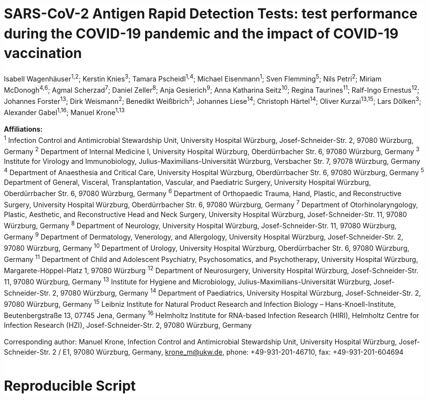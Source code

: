 SARS-CoV-2 Antigen Rapid Detection Tests: test performance during the COVID-19 pandemic and the impact of COVID-19 vaccination
================

Isabell Wagenhäuser<sup>1,2</sup>; Kerstin Knies<sup>3</sup>; Tamara Pscheidl<sup>1,4</sup>; Michael Eisenmann<sup>1</sup>; Sven Flemming<sup>5</sup>; Nils Petri<sup>2</sup>; Miriam McDonogh<sup>4,6</sup>; Agmal Scherzad<sup>7</sup>; Daniel Zeller<sup>8</sup>; Anja Gesierich<sup>9</sup>; Anna Katharina Seitz<sup>10</sup>; Regina Taurines<sup>11</sup>; Ralf-Ingo Ernestus<sup>12</sup>; Johannes Forster<sup>13</sup>; Dirk Weismann<sup>2</sup>; Benedikt Weißbrich<sup>3</sup>; Johannes Liese<sup>14</sup>; Christoph Härtel<sup>14</sup>; Oliver Kurzai<sup>13,15</sup>; Lars Dölken<sup>3</sup>; Alexander Gabel<sup>1,16</sup>; Manuel Krone<sup>1,13</sup>

**Affiliations:** <br /> 
<sup>1</sup> Infection Control and Antimicrobial Stewardship Unit, University Hospital Würzburg, Josef-Schneider-Str. 2, 97080 Würzburg, Germany
<sup>2</sup> Department of Internal Medicine I, University Hospital Würzburg, Oberdürrbacher Str. 6, 97080 Würzburg, Germany
<sup>3</sup> Institute for Virology and Immunobiology, Julius-Maximilians-Universität Würzburg, Versbacher Str. 7, 97078 Würzburg, Germany 
<sup>4</sup> Department of Anaesthesia and Critical Care, University Hospital Würzburg, Oberdürrbacher Str. 6, 97080 Würzburg, Germany
<sup>5</sup> Department of General, Visceral, Transplantation, Vascular, and Paediatric Surgery, University Hospital Würzburg, Oberdürrbacher Str. 6, 97080 Würzburg, Germany
<sup>6</sup> Department of Orthopaedic Trauma, Hand, Plastic, and Reconstructive Surgery, University Hospital Würzburg, Oberdürrbacher Str. 6, 97080 Würzburg, Germany 
<sup>7</sup> Department of Otorhinolaryngology, Plastic, Aesthetic, and Reconstructive Head and Neck Surgery, University Hospital Würzburg, Josef-Schneider-Str. 11, 97080 Würzburg, Germany
<sup>8</sup> Department of Neurology, University Hospital Würzburg, Josef-Schneider-Str. 11, 97080 Würzburg, Germany
<sup>9</sup> Department of Dermatology, Venerology, and Allergology, University Hospital Würzburg, Josef-Schneider-Str. 2, 97080 Würzburg, Germany
<sup>10</sup> Department of Urology, University Hospital Würzburg, Oberdürrbacher Str. 6, 97080 Würzburg, Germany
<sup>11</sup> Department of Child and Adolescent Psychiatry, Psychosomatics, and Psychotherapy, University Hospital Würzburg, Margarete-Höppel-Platz 1, 97080 Würzburg
<sup>12</sup> Department of Neurosurgery, University Hospital Würzburg, Josef-Schneider-Str. 11, 97080 Würzburg, Germany
<sup>13</sup> Institute for Hygiene and Microbiology, Julius-Maximilians-Universität Würzburg, Josef-Schneider-Str. 2, 97080 Würzburg, Germany
<sup>14</sup> Department of Paediatrics, University Hospital Würzburg, Josef-Schneider-Str. 2, 97080 Würzburg, Germany
<sup>15</sup> Leibniz Institute for Natural Product Research and Infection Biology – Hans-Knoell-Institute, Beutenbergstraße 13, 07745 Jena, Germany
<sup>16</sup> Helmholtz Institute for RNA-based Infection Research (HIRI), Helmholtz Centre for Infection Research (HZI), Josef-Schneider-Str. 2, 97080 Würzburg, Germany<br />

Corresponding author: Manuel Krone, Infection Control and Antimicrobial Stewardship Unit, University Hospital Würzburg, Josef-Schneider-Str. 2 / E1, 97080 Würzburg, Germany, krone_m@ukw.de, phone: +49-931-201-46710, fax: +49-931-201-604694


Reproducible Script
================
